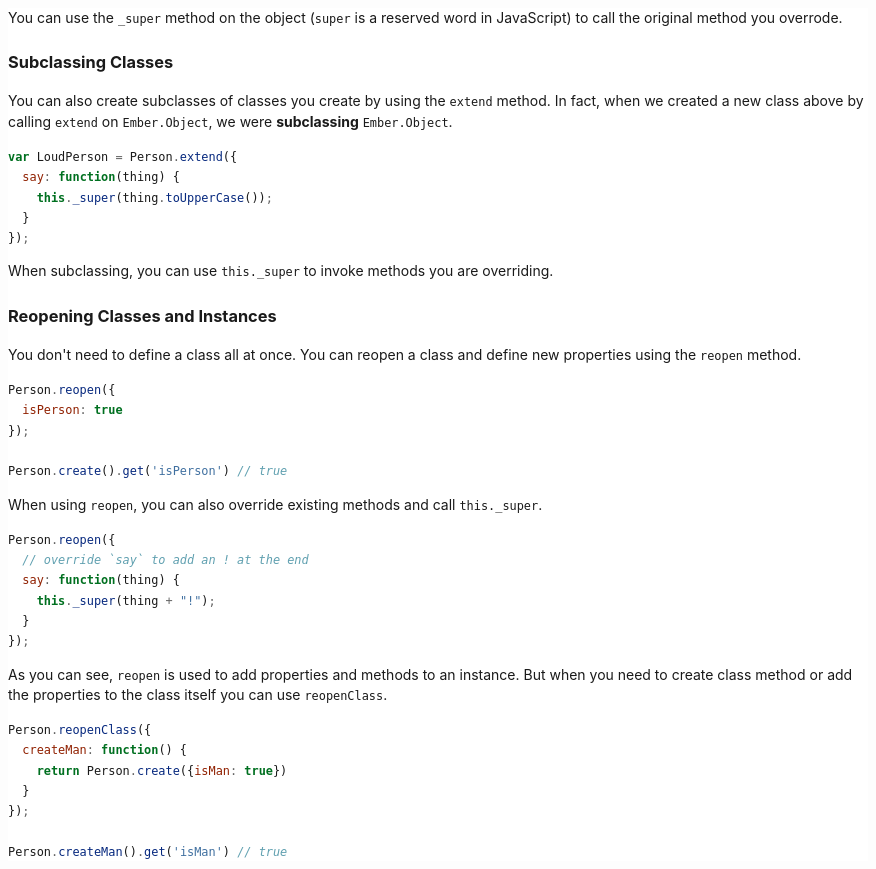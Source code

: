 You can use the `_super` method on the object (`super` is a reserved
word in JavaScript) to call the original method you overrode.

### Subclassing Classes

You can also create subclasses of classes you create by using the
`extend` method. In fact, when we created a new class above by calling
`extend` on `Ember.Object`, we were **subclassing** `Ember.Object`.

```javascript
var LoudPerson = Person.extend({
  say: function(thing) {
    this._super(thing.toUpperCase());
  }
});
```

When subclassing, you can use `this._super` to invoke methods you are
overriding.

### Reopening Classes and Instances

You don't need to define a class all at once. You can reopen a class and
define new properties using the `reopen` method.

```javascript
Person.reopen({
  isPerson: true
});

Person.create().get('isPerson') // true
```

When using `reopen`, you can also override existing methods and
call `this._super`.

```javascript
Person.reopen({
  // override `say` to add an ! at the end
  say: function(thing) {
    this._super(thing + "!");
  }
});
```

As you can see, `reopen` is used to add properties and methods to an instance.
But when you need to create class method or add the properties to the class itself you can use `reopenClass`.

```javascript
Person.reopenClass({
  createMan: function() {
    return Person.create({isMan: true})
  }
});

Person.createMan().get('isMan') // true
```

